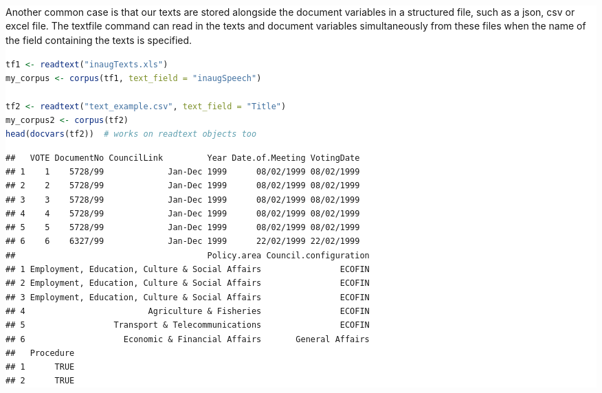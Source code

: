 Another common case is that our texts are stored alongside the document
variables in a structured file, such as a json, csv or excel file. The
textfile command can read in the texts and document variables
simultaneously from these files when the name of the field containing
the texts is specified.

``` r
tf1 <- readtext("inaugTexts.xls")
my_corpus <- corpus(tf1, text_field = "inaugSpeech")

tf2 <- readtext("text_example.csv", text_field = "Title")
my_corpus2 <- corpus(tf2)
head(docvars(tf2))  # works on readtext objects too
```

    ##   VOTE DocumentNo CouncilLink         Year Date.of.Meeting VotingDate
    ## 1    1    5728/99             Jan-Dec 1999      08/02/1999 08/02/1999
    ## 2    2    5728/99             Jan-Dec 1999      08/02/1999 08/02/1999
    ## 3    3    5728/99             Jan-Dec 1999      08/02/1999 08/02/1999
    ## 4    4    5728/99             Jan-Dec 1999      08/02/1999 08/02/1999
    ## 5    5    5728/99             Jan-Dec 1999      08/02/1999 08/02/1999
    ## 6    6    6327/99             Jan-Dec 1999      22/02/1999 22/02/1999
    ##                                       Policy.area Council.configuration
    ## 1 Employment, Education, Culture & Social Affairs                ECOFIN
    ## 2 Employment, Education, Culture & Social Affairs                ECOFIN
    ## 3 Employment, Education, Culture & Social Affairs                ECOFIN
    ## 4                         Agriculture & Fisheries                ECOFIN
    ## 5                  Transport & Telecommunications                ECOFIN
    ## 6                    Economic & Financial Affairs       General Affairs
    ##   Procedure
    ## 1      TRUE
    ## 2      TRUE
